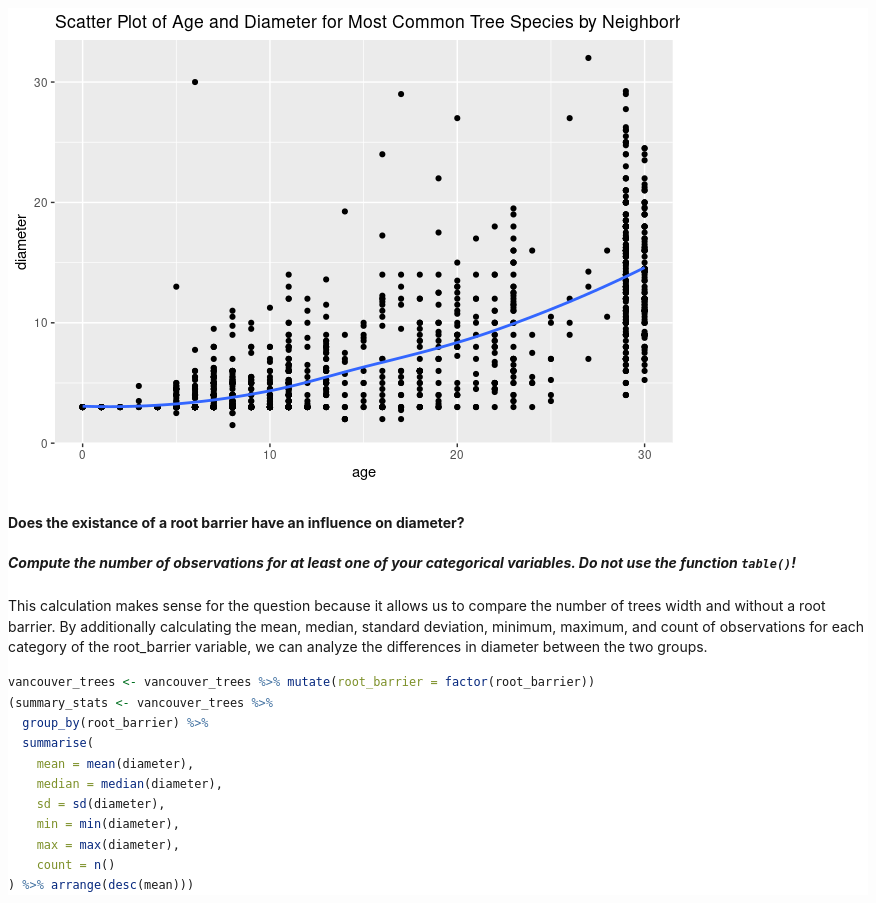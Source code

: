 ![](milestone_2_files/figure-gfm/unnamed-chunk-6-1.png)

#### Does the existance of a root barrier have an influence on diameter?

##### Compute the number of observations for at least one of your categorical variables. Do not use the function `table()`\!

This calculation makes sense for the question because it allows us to
compare the number of trees width and without a root barrier. By
additionally calculating the mean, median, standard deviation, minimum,
maximum, and count of observations for each category of the
root\_barrier variable, we can analyze the differences in diameter
between the two groups.

``` r
vancouver_trees <- vancouver_trees %>% mutate(root_barrier = factor(root_barrier))
(summary_stats <- vancouver_trees %>%
  group_by(root_barrier) %>%
  summarise(
    mean = mean(diameter),
    median = median(diameter),
    sd = sd(diameter),
    min = min(diameter),
    max = max(diameter),
    count = n()
) %>% arrange(desc(mean)))
```

